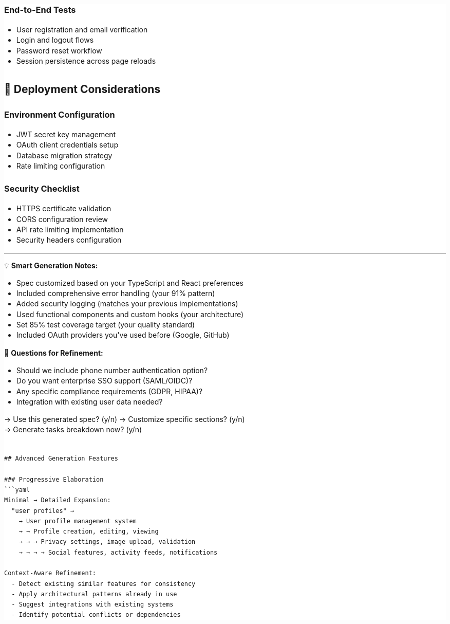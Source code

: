 ### End-to-End Tests
- User registration and email verification
- Login and logout flows
- Password reset workflow
- Session persistence across page reloads

## 🚀 Deployment Considerations

### Environment Configuration
- JWT secret key management
- OAuth client credentials setup
- Database migration strategy
- Rate limiting configuration

### Security Checklist
- HTTPS certificate validation
- CORS configuration review
- API rate limiting implementation
- Security headers configuration

---

💡 **Smart Generation Notes:**
- Spec customized based on your TypeScript and React preferences
- Included comprehensive error handling (your 91% pattern)
- Added security logging (matches your previous implementations)
- Used functional components and custom hooks (your architecture)
- Set 85% test coverage target (your quality standard)
- Included OAuth providers you've used before (Google, GitHub)

🤔 **Questions for Refinement:**
- Should we include phone number authentication option?
- Do you want enterprise SSO support (SAML/OIDC)?
- Any specific compliance requirements (GDPR, HIPAA)?
- Integration with existing user data needed?

→ Use this generated spec? (y/n)
→ Customize specific sections? (y/n)  
→ Generate tasks breakdown now? (y/n)
```

## Advanced Generation Features

### Progressive Elaboration
```yaml
Minimal → Detailed Expansion:
  "user profiles" →
    → User profile management system
    → → Profile creation, editing, viewing
    → → → Privacy settings, image upload, validation
    → → → → Social features, activity feeds, notifications

Context-Aware Refinement:
  - Detect existing similar features for consistency
  - Apply architectural patterns already in use
  - Suggest integrations with existing systems
  - Identify potential conflicts or dependencies
```

